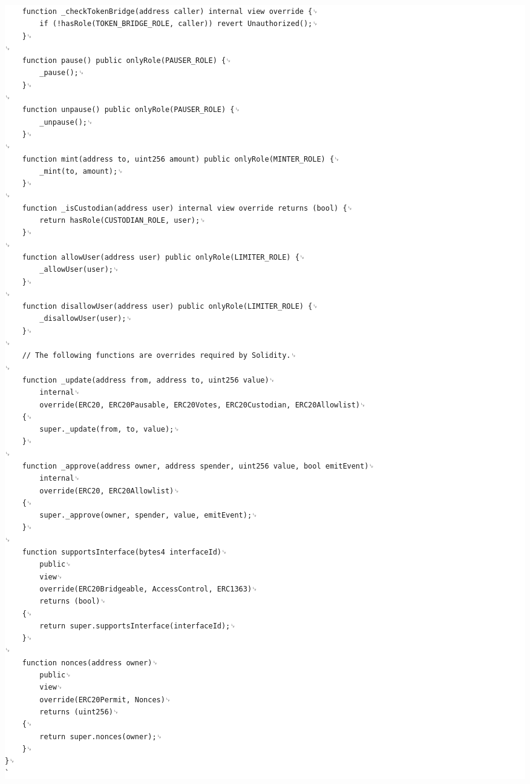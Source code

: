         function _checkTokenBridge(address caller) internal view override {␊
            if (!hasRole(TOKEN_BRIDGE_ROLE, caller)) revert Unauthorized();␊
        }␊
    ␊
        function pause() public onlyRole(PAUSER_ROLE) {␊
            _pause();␊
        }␊
    ␊
        function unpause() public onlyRole(PAUSER_ROLE) {␊
            _unpause();␊
        }␊
    ␊
        function mint(address to, uint256 amount) public onlyRole(MINTER_ROLE) {␊
            _mint(to, amount);␊
        }␊
    ␊
        function _isCustodian(address user) internal view override returns (bool) {␊
            return hasRole(CUSTODIAN_ROLE, user);␊
        }␊
    ␊
        function allowUser(address user) public onlyRole(LIMITER_ROLE) {␊
            _allowUser(user);␊
        }␊
    ␊
        function disallowUser(address user) public onlyRole(LIMITER_ROLE) {␊
            _disallowUser(user);␊
        }␊
    ␊
        // The following functions are overrides required by Solidity.␊
    ␊
        function _update(address from, address to, uint256 value)␊
            internal␊
            override(ERC20, ERC20Pausable, ERC20Votes, ERC20Custodian, ERC20Allowlist)␊
        {␊
            super._update(from, to, value);␊
        }␊
    ␊
        function _approve(address owner, address spender, uint256 value, bool emitEvent)␊
            internal␊
            override(ERC20, ERC20Allowlist)␊
        {␊
            super._approve(owner, spender, value, emitEvent);␊
        }␊
    ␊
        function supportsInterface(bytes4 interfaceId)␊
            public␊
            view␊
            override(ERC20Bridgeable, AccessControl, ERC1363)␊
            returns (bool)␊
        {␊
            return super.supportsInterface(interfaceId);␊
        }␊
    ␊
        function nonces(address owner)␊
            public␊
            view␊
            override(ERC20Permit, Nonces)␊
            returns (uint256)␊
        {␊
            return super.nonces(owner);␊
        }␊
    }␊
    `
